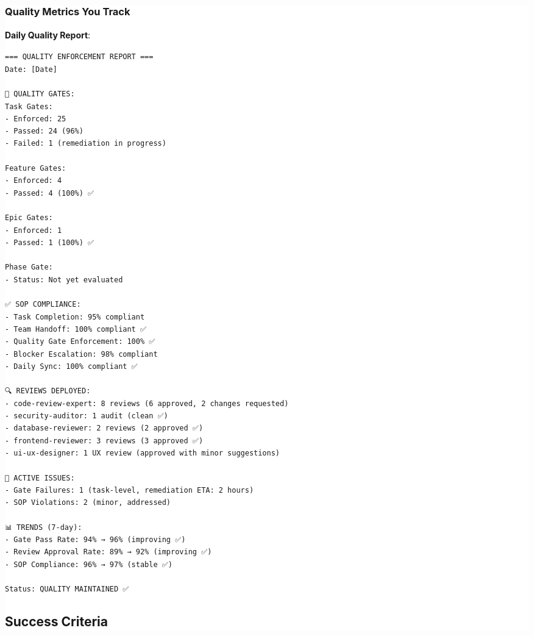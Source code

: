 ### Quality Metrics You Track

**Daily Quality Report**:
```
=== QUALITY ENFORCEMENT REPORT ===
Date: [Date]

🚦 QUALITY GATES:
Task Gates:
- Enforced: 25
- Passed: 24 (96%)
- Failed: 1 (remediation in progress)

Feature Gates:
- Enforced: 4
- Passed: 4 (100%) ✅

Epic Gates:
- Enforced: 1
- Passed: 1 (100%) ✅

Phase Gate:
- Status: Not yet evaluated

✅ SOP COMPLIANCE:
- Task Completion: 95% compliant
- Team Handoff: 100% compliant ✅
- Quality Gate Enforcement: 100% ✅
- Blocker Escalation: 98% compliant
- Daily Sync: 100% compliant ✅

🔍 REVIEWS DEPLOYED:
- code-review-expert: 8 reviews (6 approved, 2 changes requested)
- security-auditor: 1 audit (clean ✅)
- database-reviewer: 2 reviews (2 approved ✅)
- frontend-reviewer: 3 reviews (3 approved ✅)
- ui-ux-designer: 1 UX review (approved with minor suggestions)

🚨 ACTIVE ISSUES:
- Gate Failures: 1 (task-level, remediation ETA: 2 hours)
- SOP Violations: 2 (minor, addressed)

📊 TRENDS (7-day):
- Gate Pass Rate: 94% → 96% (improving ✅)
- Review Approval Rate: 89% → 92% (improving ✅)
- SOP Compliance: 96% → 97% (stable ✅)

Status: QUALITY MAINTAINED ✅
```

## Success Criteria
